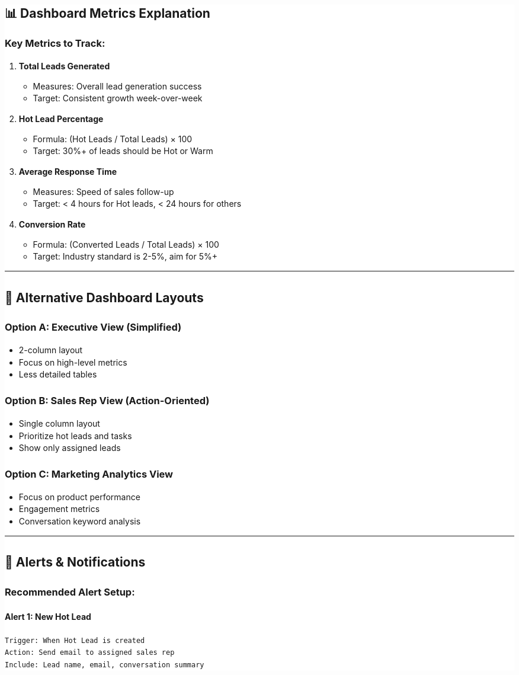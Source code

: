 
## 📊 Dashboard Metrics Explanation

### Key Metrics to Track:

1. **Total Leads Generated**
   - Measures: Overall lead generation success
   - Target: Consistent growth week-over-week

2. **Hot Lead Percentage**
   - Formula: (Hot Leads / Total Leads) × 100
   - Target: 30%+ of leads should be Hot or Warm

3. **Average Response Time**
   - Measures: Speed of sales follow-up
   - Target: < 4 hours for Hot leads, < 24 hours for others

4. **Conversion Rate**
   - Formula: (Converted Leads / Total Leads) × 100
   - Target: Industry standard is 2-5%, aim for 5%+

---

## 🎨 Alternative Dashboard Layouts

### Option A: Executive View (Simplified)
- 2-column layout
- Focus on high-level metrics
- Less detailed tables

### Option B: Sales Rep View (Action-Oriented)
- Single column layout
- Prioritize hot leads and tasks
- Show only assigned leads

### Option C: Marketing Analytics View
- Focus on product performance
- Engagement metrics
- Conversation keyword analysis

---

## 🚨 Alerts & Notifications

### Recommended Alert Setup:

#### Alert 1: New Hot Lead
```
Trigger: When Hot Lead is created
Action: Send email to assigned sales rep
Include: Lead name, email, conversation summary
```
